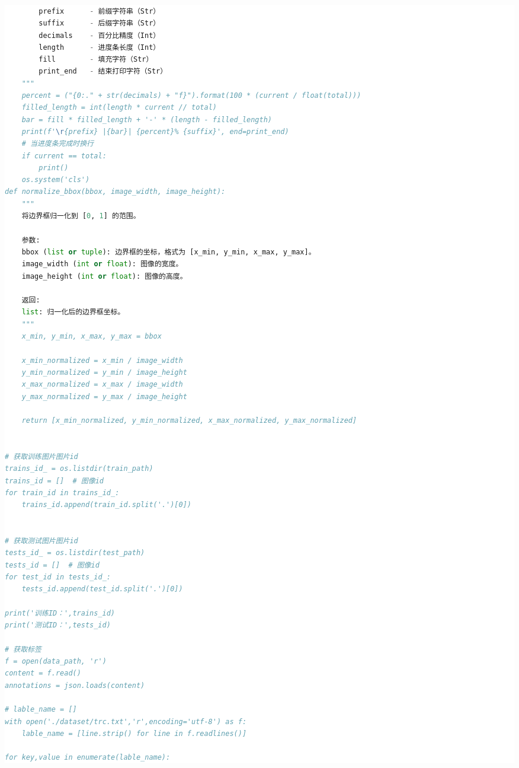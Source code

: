 ```python
        prefix      - 前缀字符串（Str）
        suffix      - 后缀字符串（Str）
        decimals    - 百分比精度（Int）
        length      - 进度条长度（Int）
        fill        - 填充字符（Str）
        print_end   - 结束打印字符（Str）
    """
    percent = ("{0:." + str(decimals) + "f}").format(100 * (current / float(total)))
    filled_length = int(length * current // total)
    bar = fill * filled_length + '-' * (length - filled_length)
    print(f'\r{prefix} |{bar}| {percent}% {suffix}', end=print_end)
    # 当进度条完成时换行
    if current == total:
        print()
    os.system('cls')
def normalize_bbox(bbox, image_width, image_height):
    """
    将边界框归一化到 [0, 1] 的范围。

    参数:
    bbox (list or tuple): 边界框的坐标，格式为 [x_min, y_min, x_max, y_max]。
    image_width (int or float): 图像的宽度。
    image_height (int or float): 图像的高度。

    返回:
    list: 归一化后的边界框坐标。
    """
    x_min, y_min, x_max, y_max = bbox

    x_min_normalized = x_min / image_width
    y_min_normalized = y_min / image_height
    x_max_normalized = x_max / image_width
    y_max_normalized = y_max / image_height

    return [x_min_normalized, y_min_normalized, x_max_normalized, y_max_normalized]


# 获取训练图片图片id
trains_id_ = os.listdir(train_path)
trains_id = []  # 图像id
for train_id in trains_id_:
    trains_id.append(train_id.split('.')[0])


# 获取测试图片图片id
tests_id_ = os.listdir(test_path)
tests_id = []  # 图像id
for test_id in tests_id_:
    tests_id.append(test_id.split('.')[0])

print('训练ID：',trains_id)
print('测试ID：',tests_id)

# 获取标签
f = open(data_path, 'r')
content = f.read()
annotations = json.loads(content)

# lable_name = []
with open('./dataset/trc.txt','r',encoding='utf-8') as f:
    lable_name = [line.strip() for line in f.readlines()]

for key,value in enumerate(lable_name):
```
